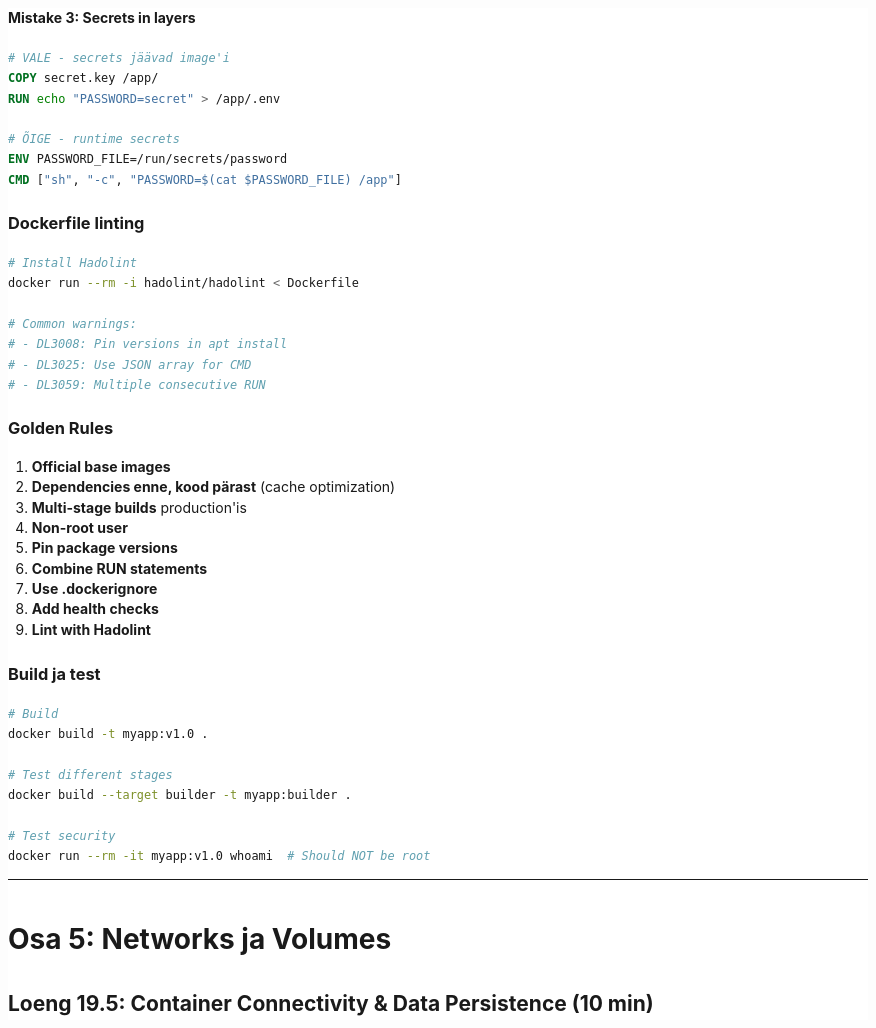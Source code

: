 #### Mistake 3: Secrets in layers
```dockerfile
# VALE - secrets jäävad image'i
COPY secret.key /app/
RUN echo "PASSWORD=secret" > /app/.env

# ÕIGE - runtime secrets
ENV PASSWORD_FILE=/run/secrets/password
CMD ["sh", "-c", "PASSWORD=$(cat $PASSWORD_FILE) /app"]
```

### Dockerfile linting

```bash
# Install Hadolint
docker run --rm -i hadolint/hadolint < Dockerfile

# Common warnings:
# - DL3008: Pin versions in apt install
# - DL3025: Use JSON array for CMD
# - DL3059: Multiple consecutive RUN
```

### Golden Rules

1. **Official base images**
2. **Dependencies enne, kood pärast** (cache optimization)
3. **Multi-stage builds** production'is
4. **Non-root user**
5. **Pin package versions**
6. **Combine RUN statements**
7. **Use .dockerignore**
8. **Add health checks**
9. **Lint with Hadolint**

### Build ja test

```bash
# Build
docker build -t myapp:v1.0 .

# Test different stages
docker build --target builder -t myapp:builder .

# Test security
docker run --rm -it myapp:v1.0 whoami  # Should NOT be root
```

---

# Osa 5: Networks ja Volumes
## Loeng 19.5: Container Connectivity & Data Persistence (10 min)
